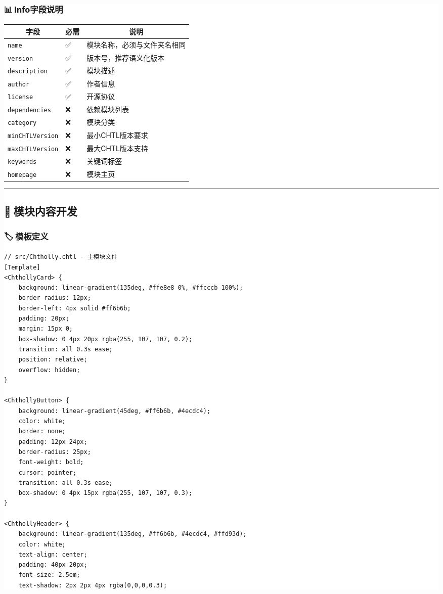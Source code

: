 ### 📊 Info字段说明

| 字段 | 必需 | 说明 |
|------|------|------|
| `name` | ✅ | 模块名称，必须与文件夹名相同 |
| `version` | ✅ | 版本号，推荐语义化版本 |
| `description` | ✅ | 模块描述 |
| `author` | ✅ | 作者信息 |
| `license` | ✅ | 开源协议 |
| `dependencies` | ❌ | 依赖模块列表 |
| `category` | ❌ | 模块分类 |
| `minCHTLVersion` | ❌ | 最小CHTL版本要求 |
| `maxCHTLVersion` | ❌ | 最大CHTL版本支持 |
| `keywords` | ❌ | 关键词标签 |
| `homepage` | ❌ | 模块主页 |

---

## 🎨 模块内容开发

### 🏷️ 模板定义

```chtl
// src/Chtholly.chtl - 主模块文件
[Template]
<ChthollyCard> {
    background: linear-gradient(135deg, #ffe8e8 0%, #ffcccb 100%);
    border-radius: 12px;
    border-left: 4px solid #ff6b6b;
    padding: 20px;
    margin: 15px 0;
    box-shadow: 0 4px 20px rgba(255, 107, 107, 0.2);
    transition: all 0.3s ease;
    position: relative;
    overflow: hidden;
}

<ChthollyButton> {
    background: linear-gradient(45deg, #ff6b6b, #4ecdc4);
    color: white;
    border: none;
    padding: 12px 24px;
    border-radius: 25px;
    font-weight: bold;
    cursor: pointer;
    transition: all 0.3s ease;
    box-shadow: 0 4px 15px rgba(255, 107, 107, 0.3);
}

<ChthollyHeader> {
    background: linear-gradient(135deg, #ff6b6b, #4ecdc4, #ffd93d);
    color: white;
    text-align: center;
    padding: 40px 20px;
    font-size: 2.5em;
    text-shadow: 2px 2px 4px rgba(0,0,0,0.3);
```